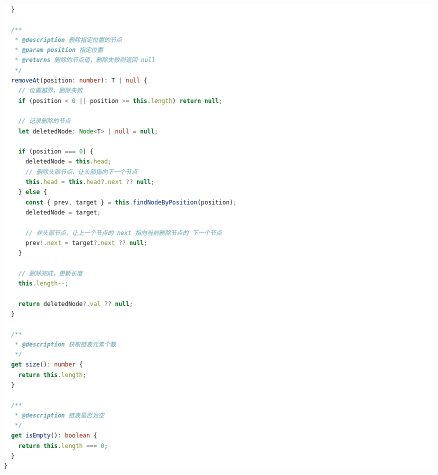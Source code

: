 ```typescript
  }

  /**
   * @description 删除指定位置的节点
   * @param position 指定位置
   * @returns 删除的节点值，删除失败则返回 null
   */
  removeAt(position: number): T | null {
    // 位置越界，删除失败
    if (position < 0 || position >= this.length) return null;

    // 记录删除的节点
    let deletedNode: Node<T> | null = null;

    if (position === 0) {
      deletedNode = this.head;
      // 删除头部节点，让头部指向下一个节点
      this.head = this.head?.next ?? null;
    } else {
      const { prev, target } = this.findNodeByPosition(position);
      deletedNode = target;

      // 非头部节点，让上一个节点的 next 指向当前删除节点的 下一个节点
      prev!.next = target?.next ?? null;
    }

    // 删除完成，更新长度
    this.length--;

    return deletedNode?.val ?? null;
  }

  /**
   * @description 获取链表元素个数
   */
  get size(): number {
    return this.length;
  }

  /**
   * @description 链表是否为空
   */
  get isEmpty(): boolean {
    return this.length === 0;
  }
}
```
